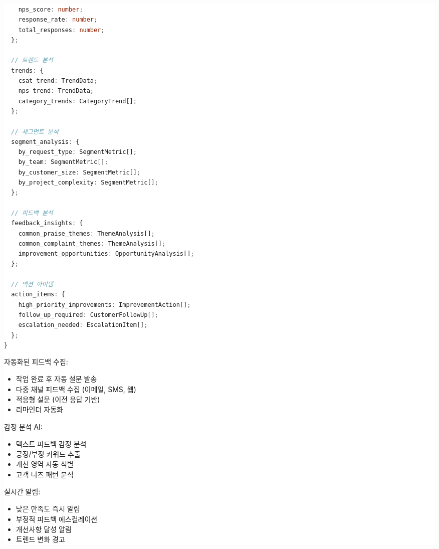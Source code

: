 ```typescript
    nps_score: number;
    response_rate: number;
    total_responses: number;
  };
  
  // 트렌드 분석
  trends: {
    csat_trend: TrendData;
    nps_trend: TrendData;
    category_trends: CategoryTrend[];
  };
  
  // 세그먼트 분석
  segment_analysis: {
    by_request_type: SegmentMetric[];
    by_team: SegmentMetric[];
    by_customer_size: SegmentMetric[];
    by_project_complexity: SegmentMetric[];
  };
  
  // 피드백 분석
  feedback_insights: {
    common_praise_themes: ThemeAnalysis[];
    common_complaint_themes: ThemeAnalysis[];
    improvement_opportunities: OpportunityAnalysis[];
  };
  
  // 액션 아이템
  action_items: {
    high_priority_improvements: ImprovementAction[];
    follow_up_required: CustomerFollowUp[];
    escalation_needed: EscalationItem[];
  };
}
```

자동화된 피드백 수집:
- 작업 완료 후 자동 설문 발송
- 다중 채널 피드백 수집 (이메일, SMS, 웹)
- 적응형 설문 (이전 응답 기반)
- 리마인더 자동화

감정 분석 AI:
- 텍스트 피드백 감정 분석
- 긍정/부정 키워드 추출
- 개선 영역 자동 식별
- 고객 니즈 패턴 분석

실시간 알림:
- 낮은 만족도 즉시 알림
- 부정적 피드백 에스컬레이션
- 개선사항 달성 알림
- 트렌드 변화 경고
